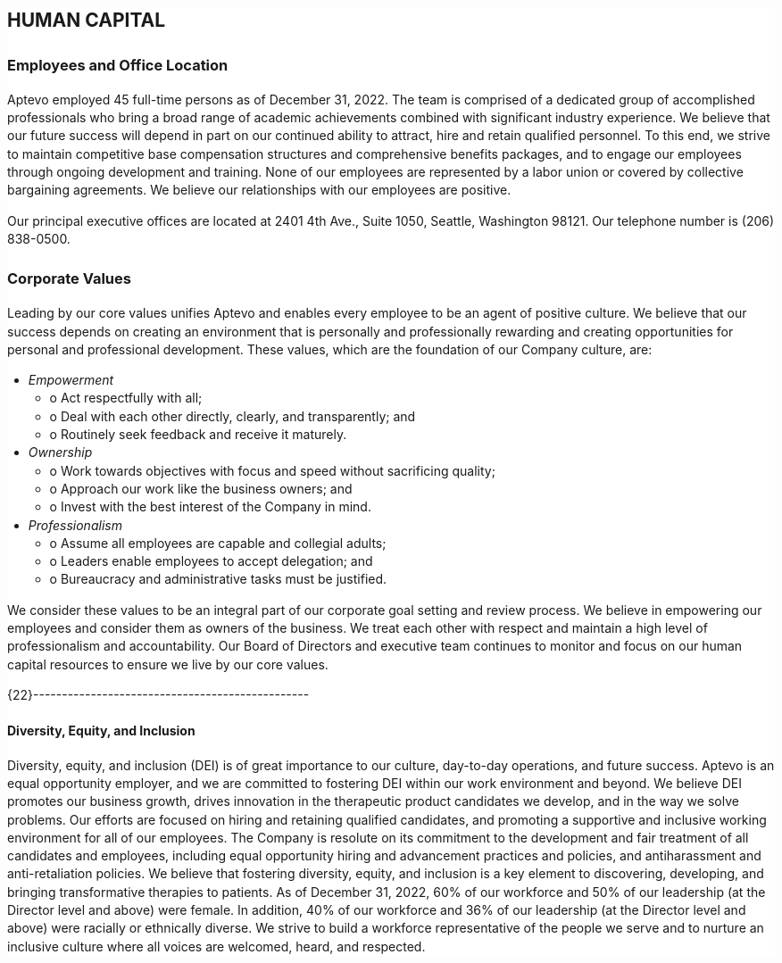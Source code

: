 ## **HUMAN CAPITAL**

### **Employees and Office Location**

Aptevo employed 45 full-time persons as of December 31, 2022. The team is comprised of a dedicated group of accomplished professionals who bring a broad range of academic achievements combined with significant industry experience. We believe that our future success will depend in part on our continued ability to attract, hire and retain qualified personnel. To this end, we strive to maintain competitive base compensation structures and comprehensive benefits packages, and to engage our employees through ongoing development and training. None of our employees are represented by a labor union or covered by collective bargaining agreements. We believe our relationships with our employees are positive.

Our principal executive offices are located at 2401 4th Ave., Suite 1050, Seattle, Washington 98121. Our telephone number is (206) 838-0500.

### **Corporate Values**

Leading by our core values unifies Aptevo and enables every employee to be an agent of positive culture. We believe that our success depends on creating an environment that is personally and professionally rewarding and creating opportunities for personal and professional development. These values, which are the foundation of our Company culture, are:

- *Empowerment*
	- o Act respectfully with all;
	- o Deal with each other directly, clearly, and transparently; and
	- o Routinely seek feedback and receive it maturely.
- *Ownership*
	- o Work towards objectives with focus and speed without sacrificing quality;
	- o Approach our work like the business owners; and
	- o Invest with the best interest of the Company in mind.
- *Professionalism*
	- o Assume all employees are capable and collegial adults;
	- o Leaders enable employees to accept delegation; and
	- o Bureaucracy and administrative tasks must be justified.

We consider these values to be an integral part of our corporate goal setting and review process. We believe in empowering our employees and consider them as owners of the business. We treat each other with respect and maintain a high level of professionalism and accountability. Our Board of Directors and executive team continues to monitor and focus on our human capital resources to ensure we live by our core values.

{22}------------------------------------------------

#### **Diversity, Equity, and Inclusion**

Diversity, equity, and inclusion (DEI) is of great importance to our culture, day-to-day operations, and future success. Aptevo is an equal opportunity employer, and we are committed to fostering DEI within our work environment and beyond. We believe DEI promotes our business growth, drives innovation in the therapeutic product candidates we develop, and in the way we solve problems. Our efforts are focused on hiring and retaining qualified candidates, and promoting a supportive and inclusive working environment for all of our employees. The Company is resolute on its commitment to the development and fair treatment of all candidates and employees, including equal opportunity hiring and advancement practices and policies, and antiharassment and anti-retaliation policies. We believe that fostering diversity, equity, and inclusion is a key element to discovering, developing, and bringing transformative therapies to patients. As of December 31, 2022, 60% of our workforce and 50% of our leadership (at the Director level and above) were female. In addition, 40% of our workforce and 36% of our leadership (at the Director level and above) were racially or ethnically diverse. We strive to build a workforce representative of the people we serve and to nurture an inclusive culture where all voices are welcomed, heard, and respected.
